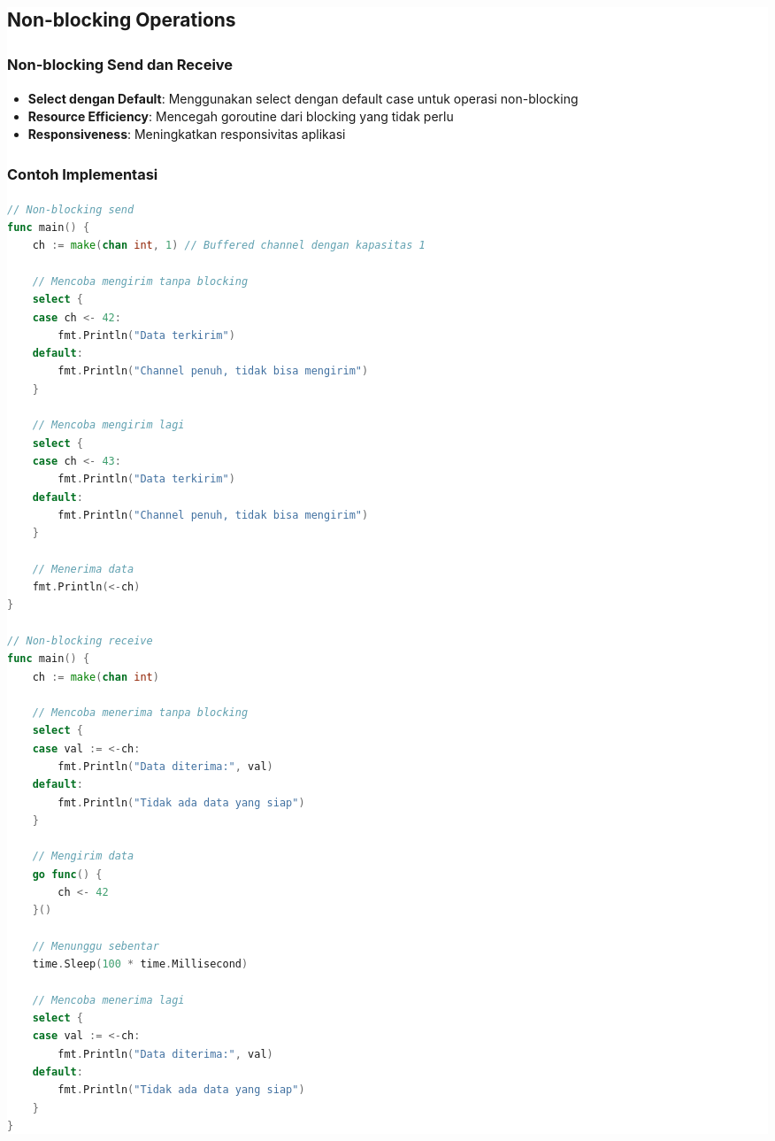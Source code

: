 ## Non-blocking Operations

### Non-blocking Send dan Receive
- **Select dengan Default**: Menggunakan select dengan default case untuk operasi non-blocking
- **Resource Efficiency**: Mencegah goroutine dari blocking yang tidak perlu
- **Responsiveness**: Meningkatkan responsivitas aplikasi

### Contoh Implementasi
```go
// Non-blocking send
func main() {
    ch := make(chan int, 1) // Buffered channel dengan kapasitas 1
    
    // Mencoba mengirim tanpa blocking
    select {
    case ch <- 42:
        fmt.Println("Data terkirim")
    default:
        fmt.Println("Channel penuh, tidak bisa mengirim")
    }
    
    // Mencoba mengirim lagi
    select {
    case ch <- 43:
        fmt.Println("Data terkirim")
    default:
        fmt.Println("Channel penuh, tidak bisa mengirim")
    }
    
    // Menerima data
    fmt.Println(<-ch)
}

// Non-blocking receive
func main() {
    ch := make(chan int)
    
    // Mencoba menerima tanpa blocking
    select {
    case val := <-ch:
        fmt.Println("Data diterima:", val)
    default:
        fmt.Println("Tidak ada data yang siap")
    }
    
    // Mengirim data
    go func() {
        ch <- 42
    }()
    
    // Menunggu sebentar
    time.Sleep(100 * time.Millisecond)
    
    // Mencoba menerima lagi
    select {
    case val := <-ch:
        fmt.Println("Data diterima:", val)
    default:
        fmt.Println("Tidak ada data yang siap")
    }
}

```